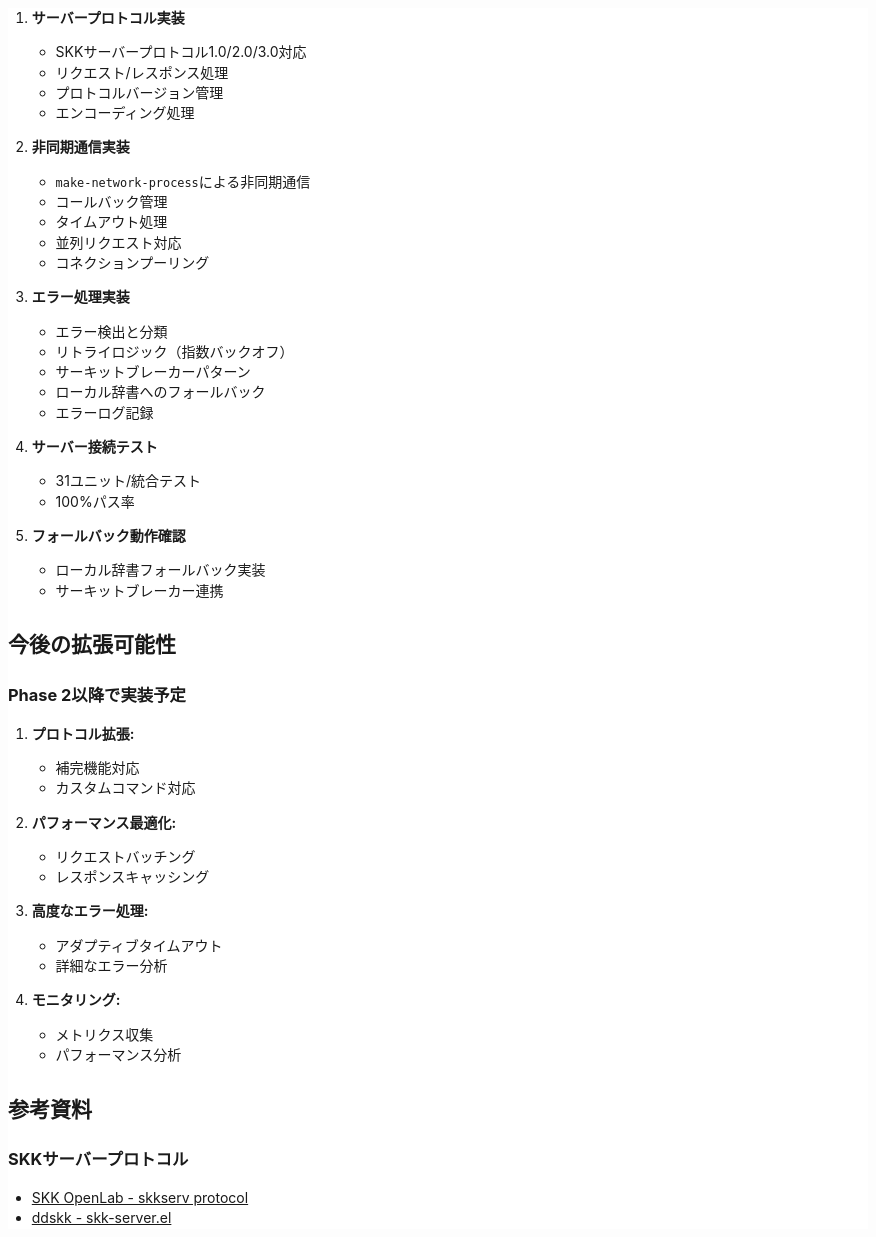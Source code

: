 1. **サーバープロトコル実装**
   - SKKサーバープロトコル1.0/2.0/3.0対応
   - リクエスト/レスポンス処理
   - プロトコルバージョン管理
   - エンコーディング処理

2. **非同期通信実装**
   - `make-network-process`による非同期通信
   - コールバック管理
   - タイムアウト処理
   - 並列リクエスト対応
   - コネクションプーリング

3. **エラー処理実装**
   - エラー検出と分類
   - リトライロジック（指数バックオフ）
   - サーキットブレーカーパターン
   - ローカル辞書へのフォールバック
   - エラーログ記録

4. **サーバー接続テスト**
   - 31ユニット/統合テスト
   - 100%パス率

5. **フォールバック動作確認**
   - ローカル辞書フォールバック実装
   - サーキットブレーカー連携

## 今後の拡張可能性

### Phase 2以降で実装予定

1. **プロトコル拡張:**
   - 補完機能対応
   - カスタムコマンド対応

2. **パフォーマンス最適化:**
   - リクエストバッチング
   - レスポンスキャッシング

3. **高度なエラー処理:**
   - アダプティブタイムアウト
   - 詳細なエラー分析

4. **モニタリング:**
   - メトリクス収集
   - パフォーマンス分析

## 参考資料

### SKKサーバープロトコル

- [SKK OpenLab - skkserv protocol](http://openlab.ring.gr.jp/skk/skk/doc/skk.html#skkserv)
- [ddskk - skk-server.el](https://github.com/skk-dev/ddskk/blob/master/skk-server.el)
